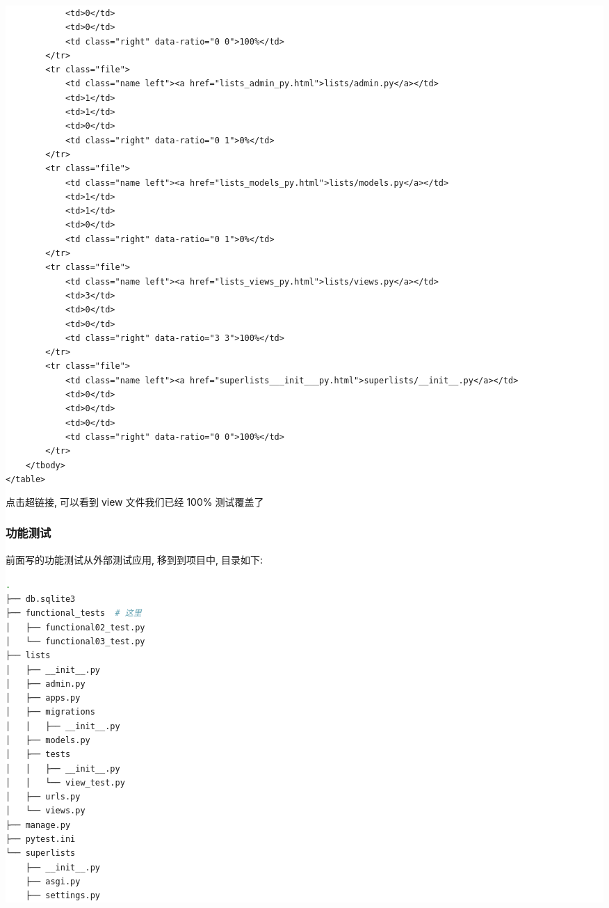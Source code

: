                 <td>0</td>
                <td>0</td>
                <td class="right" data-ratio="0 0">100%</td>
            </tr>
            <tr class="file">
                <td class="name left"><a href="lists_admin_py.html">lists/admin.py</a></td>
                <td>1</td>
                <td>1</td>
                <td>0</td>
                <td class="right" data-ratio="0 1">0%</td>
            </tr>
            <tr class="file">
                <td class="name left"><a href="lists_models_py.html">lists/models.py</a></td>
                <td>1</td>
                <td>1</td>
                <td>0</td>
                <td class="right" data-ratio="0 1">0%</td>
            </tr>
            <tr class="file">
                <td class="name left"><a href="lists_views_py.html">lists/views.py</a></td>
                <td>3</td>
                <td>0</td>
                <td>0</td>
                <td class="right" data-ratio="3 3">100%</td>
            </tr>
            <tr class="file">
                <td class="name left"><a href="superlists___init___py.html">superlists/__init__.py</a></td>
                <td>0</td>
                <td>0</td>
                <td>0</td>
                <td class="right" data-ratio="0 0">100%</td>
            </tr>
        </tbody>
    </table>

点击超链接, 可以看到 view 文件我们已经 100% 测试覆盖了


### 功能测试
前面写的功能测试从外部测试应用, 移到到项目中, 目录如下:

```bash
.
├── db.sqlite3
├── functional_tests  # 这里
│   ├── functional02_test.py
│   └── functional03_test.py
├── lists
│   ├── __init__.py
│   ├── admin.py
│   ├── apps.py
│   ├── migrations
│   │   ├── __init__.py
│   ├── models.py
│   ├── tests
│   │   ├── __init__.py
│   │   └── view_test.py
│   ├── urls.py
│   └── views.py
├── manage.py
├── pytest.ini
└── superlists
    ├── __init__.py
    ├── asgi.py
    ├── settings.py
```
